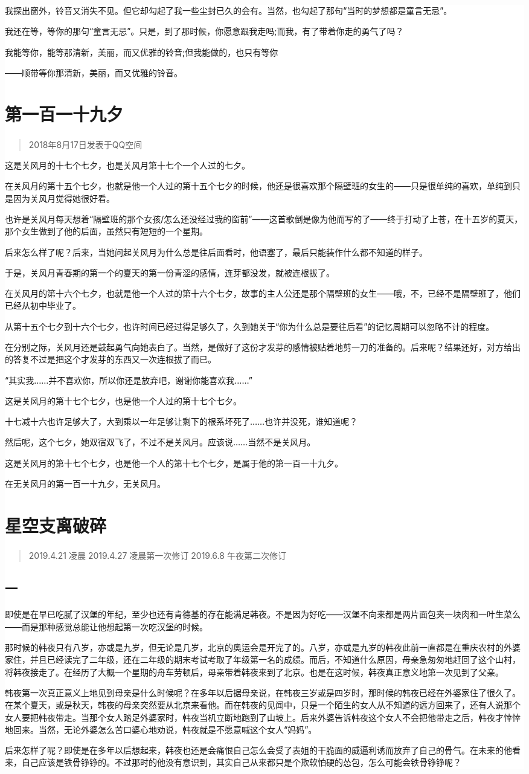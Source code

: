 我探出窗外，铃音又消失不见。但它却勾起了我一些尘封已久的会有。当然，也勾起了那句“当时的梦想都是童言无忌”。

我还在等，等你的那句“童言无忌”。只是，到了那时候，你愿意跟我走吗;而我，有了带着你走的勇气了吗？

我能等你，能等那清新，美丽，而又优雅的铃音;但我能做的，也只有等你

——顺带等你那清新，美丽，而又优雅的铃音。

# 第一百一十九夕

> 2018年8月17日发表于QQ空间

这是关风月的十七个七夕，也是关风月第十七个一个人过的七夕。

在关风月的第十五个七夕，也就是他一个人过的第十五个七夕的时候，他还是很喜欢那个隔壁班的女生的——只是很单纯的喜欢，单纯到只是因为关风月觉得她很好看。

也许是关风月每天想着“隔壁班的那个女孩/怎么还没经过我的窗前”——这首歌倒是像为他而写的了——终于打动了上苍，在十五岁的夏天，那个女生做到了他的后面，虽然只有短短的一个星期。

后来怎么样了呢？后来，当她问起关风月为什么总是往后面看时，他语塞了，最后只能装作什么都不知道的样子。

于是，关风月青春期的第一个的夏天的第一份青涩的感情，连芽都没发，就被连根拔了。

在关风月的第十六个七夕，也就是他一个人过的第十六个七夕，故事的主人公还是那个隔壁班的女生——哦，不，已经不是隔壁班了，他们已经从初中毕业了。

从第十五个七夕到十六个七夕，也许时间已经过得足够久了，久到她关于“你为什么总是要往后看”的记忆周期可以忽略不计的程度。

在分别之际，关风月还是鼓起勇气向她表白了。当然，是做好了这份才发芽的感情被贴着地剪一刀的准备的。后来呢？结果还好，对方给出的答复不过是把这个才发芽的东西又一次连根拔了而已。

“其实我……并不喜欢你，所以你还是放弃吧，谢谢你能喜欢我……”

这是关风月的第十七个七夕，也是他一个人过的第十七个七夕。

十七减十六也许足够大了，大到乘以一年足够让剩下的根系坏死了……也许并没死，谁知道呢？

然后呢，这个七夕，她双宿双飞了，不过不是关风月。应该说……当然不是关风月。

这是关风月的第十七个七夕，也是他一个人的第十七个七夕，是属于他的第一百一十九夕。

在无关风月的第一百一十九夕，无关风月。

# 星空支离破碎

> 2019.4.21 凌晨
> 2019.4.27 凌晨第一次修订
> 2019.6.8 午夜第二次修订

## 一

即使是在早已吃腻了汉堡的年纪，至少也还有肯德基的存在能满足韩夜。不是因为好吃——汉堡不向来都是两片面包夹一块肉和一叶生菜么——而是那种感觉总能让他想起第一次吃汉堡的时候。

那时候的韩夜只有八岁，亦或是九岁，但无论是几岁，北京的奥运会是开完了的。八岁，亦或是九岁的韩夜此前一直都是在重庆农村的外婆家住，并且已经读完了二年级，还在二年级的期末考试考取了年级第一名的成绩。而后，不知道什么原因，母亲急匆匆地赶回了这个山村，将韩夜接走了。在经历了大概一个星期的舟车劳顿后，母亲带着韩夜来到了北京。也是在这时候，韩夜真正意义地第一次见到了父亲。

韩夜第一次真正意义上地见到母亲是什么时候呢？在多年以后据母亲说，在韩夜三岁或是四岁时，那时候的韩夜已经在外婆家住了很久了。在某个夏天，或是秋天，韩夜的母亲突然要从北京来看他。而在韩夜的见闻中，只是一个陌生的女人从不知道的远方回来了，还有人说那个女人要把韩夜带走。当那个女人踏足外婆家时，韩夜当机立断地跑到了山坡上。后来外婆告诉韩夜这个女人不会把他带走之后，韩夜才悻悻地回来。当然，无论外婆怎么苦口婆心地劝说，韩夜就是不愿意喊这个女人“妈妈”。

后来怎样了呢？即使是在多年以后想起来，韩夜也还是会痛恨自己怎么会受了表姐的干脆面的威逼利诱而放弃了自己的骨气。在未来的他看来，自己应该是铁骨铮铮的。不过那时的他没有意识到，其实自己从来都只是个欺软怕硬的怂包，怎么可能会铁骨铮铮呢？

